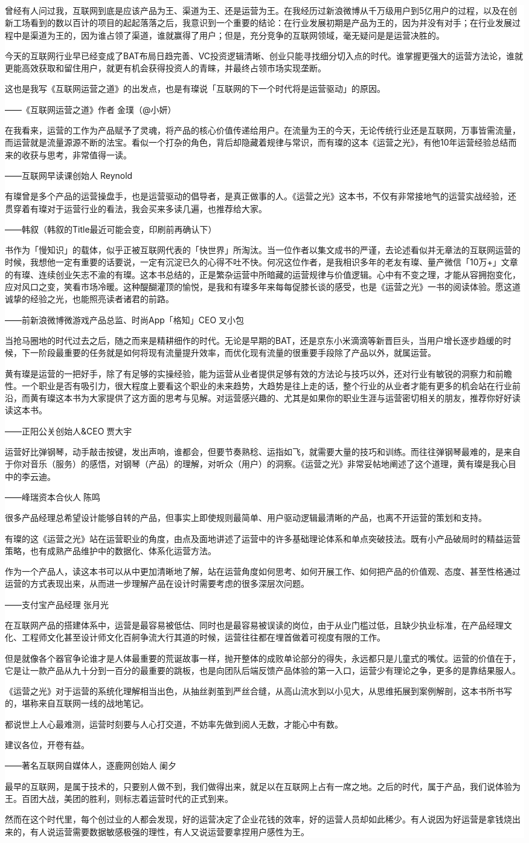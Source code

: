 曾经有人问过我，互联网到底是应该产品为王、渠道为王、还是运营为王。在我经历过新浪微博从千万级用户到5亿用户的过程，以及在创新工场看到的数以百计的项目的起起落落之后，我意识到一个重要的结论：在行业发展初期是产品为王的，因为并没有对手；在行业发展过程中是渠道为王的，因为谁占领了渠道，谁就赢得了用户；但是，充分竞争的互联网领域，毫无疑问是是运营决胜的。

今天的互联网行业早已经变成了BAT布局日趋完善、VC投资逻辑清晰、创业只能寻找细分切入点的时代。谁掌握更强大的运营方法论，谁就更能高效获取和留住用户，就更有机会获得投资人的青睐，并最终占领市场实现垄断。

这也是我写《互联网运营之道》的出发点，也是有璨说「互联网的下一个时代将是运营驱动」的原因。

——《互联网运营之道》作者 金璞（@小妍）

在我看来，运营的工作为产品赋予了灵魂，将产品的核心价值传递给用户。在流量为王的今天，无论传统行业还是互联网，万事皆需流量，而运营就是流量源源不断的法宝。看似一个打杂的角色，背后却隐藏着规律与常识，而有璨的这本《运营之光》，有他10年运营经验总结而来的收获与思考，非常值得一读。

——互联网早读课创始人 Reynold

有璨曾是多个产品的运营操盘手，也是运营驱动的倡导者，是真正做事的人。《运营之光》这本书，不仅有非常接地气的运营实战经验，还贯穿着有璨对于运营行业的看法，我会买来多读几遍，也推荐给大家。

——韩叙（韩叙的Title最近可能会变，印刷前再确认下）

书作为「慢知识」的载体，似乎正被互联网代表的「快世界」所淘汰。当一位作者以集文成书的严谨，去论述看似并无章法的互联网运营的时候，我想他一定有重要的话要说，一定有沉淀已久的心得不吐不快。何况这位作者，是我相识多年的老友有璨、量产微信「10万+」文章的有璨、连续创业矢志不渝的有璨。这本书总结的，正是繁杂运营中所暗藏的运营规律与价值逻辑。心中有不变之理，才能从容拥抱变化，应对风口之变，笑看市场冷暖。这种醍醐灌顶的愉悦，是我和有璨多年来每每促膝长谈的感受，也是《运营之光》一书的阅读体验。愿这道诚挚的经验之光，也能照亮读者诸君的前路。

——前新浪微博微游戏产品总监、时尚App「格知」CEO 叉小包

当抢马圈地的时代过去之后，随之而来是精耕细作的时代。无论是早期的BAT，还是京东小米滴滴等新晋巨头，当用户增长逐步趋缓的时候，下一阶段最重要的任务就是如何将现有流量提升效率，而优化现有流量的很重要手段除了产品以外，就属运营。

黄有璨是运营的一把好手，除了有足够的实操经验，能为运营从业者提供足够有效的方法论与技巧以外，还对行业有敏锐的洞察力和前瞻性。一个职业是否有吸引力，很大程度上要看这个职业的未来趋势，大趋势是往上走的话，整个行业的从业者才能有更多的机会站在行业前沿，而黄有璨这本书为大家提供了这方面的思考与见解。对运营感兴趣的、尤其是如果你的职业生涯与运营密切相关的朋友，推荐你好好读读这本书。

——正阳公关创始人&CEO 贾大宇

运营好比弹钢琴，动手敲击按键，发出声响，谁都会，但要节奏熟稔、运指如飞，就需要大量的技巧和训练。而往往弹钢琴最难的，是来自于你对音乐（服务）的感悟，对钢琴（产品）的理解，对听众（用户）的洞察。《运营之光》非常妥帖地阐述了这个道理，黄有璨是我心目中的李云迪。

——峰瑞资本合伙人 陈鸣

很多产品经理总希望设计能够自转的产品，但事实上即使规则最简单、用户驱动逻辑最清晰的产品，也离不开运营的策划和支持。

有璨的这《运营之光》站在运营职业的角度，由点及面地讲述了运营中的许多基础理论体系和单点突破技法。既有小产品破局时的精益运营策略，也有成熟产品维护中的数据化、体系化运营方法。

作为一个产品人，读这本书可以从中更加清晰地了解，站在运营角度如何思考、如何开展工作、如何把产品的价值观、态度、甚至性格通过运营的方式表现出来，从而进一步理解产品在设计时需要考虑的很多深层次问题。

——支付宝产品经理 张月光

在互联网产品的搭建体系中，运营是最容易被低估、同时也是最容易被误读的岗位，由于从业门槛过低，且缺少执业标准，在产品经理文化、工程师文化甚至设计师文化百舸争流大行其道的时候，运营往往都在埋首做着可视度有限的工作。

但是就像各个器官争论谁才是人体最重要的荒诞故事一样，抛开整体的成败单论部分的得失，永远都只是儿童式的嘴仗。运营的价值在于，它是让一款产品从九十分到一百分的最重要的跳板，也是向团队后端反馈产品体验的第一入口，运营少有理论之争，更多的是靠结果服人。

《运营之光》对于运营的系统化理解相当出色，从抽丝剥茧到严丝合缝，从高山流水到以小见大，从思维拓展到案例解剖，这本书所书写的，堪称来自互联网一线的战地笔记。

都说世上人心最难测，运营时刻要与人心打交道，不妨率先做到阅人无数，才能心中有数。

建议各位，开卷有益。

——著名互联网自媒体人，逐鹿网创始人 阑夕

最早的互联网，是属于技术的，只要别人做不到，我们做得出来，就足以在互联网上占有一席之地。之后的时代，属于产品，我们说体验为王。百团大战，美团的胜利，则标志着运营时代的正式到来。

然而在这个时代里，每个创过业的人都会发现，好的运营决定了企业花钱的效率，好的运营人员却如此稀少。有人说因为好运营是拿钱烧出来的，有人说运营需要数据敏感极强的理性，有人又说运营要拿捏用户感性为王。
